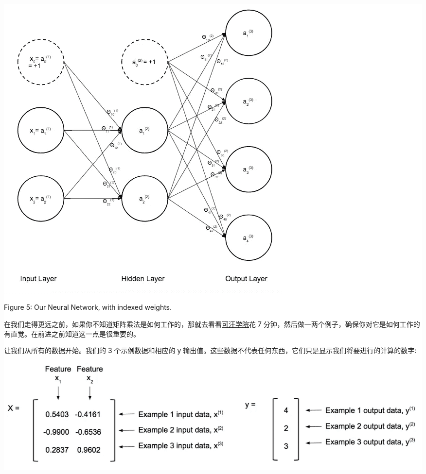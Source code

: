 ![](img/5c602a20b788f9aa6732a4668057d681.png)

Figure 5: Our Neural Network, with indexed weights.

在我们走得更远之前，如果你不知道矩阵乘法是如何工作的，那就去看看[可汗学院](https://www.khanacademy.org/math/precalculus/precalc-matrices/multiplying-matrices-by-matrices/v/matrix-multiplication-intro)花 7 分钟，然后做一两个例子，确保你对它是如何工作的有直觉。在前进之前知道这一点是很重要的。

让我们从所有的数据开始。我们的 3 个示例数据和相应的 y 输出值。这些数据不代表任何东西，它们只是显示我们将要进行的计算的数字:

![](img/dc7ffa7752f25e8294e1093936c39a92.png)
